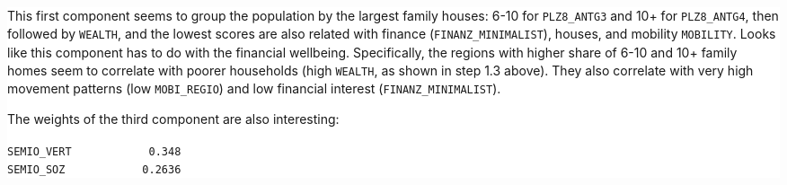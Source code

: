 This first component seems to group the population by the largest family houses: 6-10 for `PLZ8_ANTG3` and 10+ for `PLZ8_ANTG4`, then followed by `WEALTH`, and the lowest scores are also related with finance (`FINANZ_MINIMALIST`), houses, and mobility `MOBILITY`. Looks like this component has to do with the financial wellbeing. Specifically, the regions with higher share of 6-10 and 10+ family homes seem to correlate with poorer households (high `WEALTH`, as shown in step 1.3 above). They also correlate with very high movement patterns (low `MOBI_REGIO`) and low financial interest (`FINANZ_MINIMALIST`).

The weights of the third component are also interesting:

```
SEMIO_VERT            0.348
SEMIO_SOZ            0.2636
